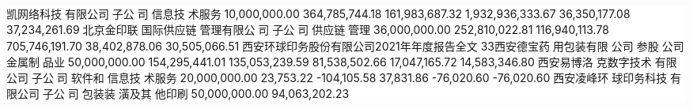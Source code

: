 凯网络科技
有限公司
子公
司
信息技
术服务
10,000,000.00
364,785,744.18
161,983,687.32
1,932,936,333.67
36,350,177.08
37,234,261.69
北京金印联
国际供应链
管理有限公
司
子公
司
供应链
管理
36,000,000.00
252,810,022.81
116,940,113.78
705,746,191.70
38,402,878.06
30,505,066.51
西安环球印务股份有限公司2021年年度报告全文
33西安德宝药
用包装有限
公司
参股
公司
金属制
品业
50,000,000.00
154,295,441.01
135,053,239.59
81,538,502.66
17,047,165.72
14,583,346.80
西安易博洛
克数字技术
有限公司
子公
司
软件和
信息技
术服务
20,000,000.00
23,753.22
-104,105.58
37,831.86
-76,020.60
-76,020.60
西安凌峰环
球印务科技
有限公司
子公
司
包装装
潢及其
他印刷
50,000,000.00
94,063,202.23